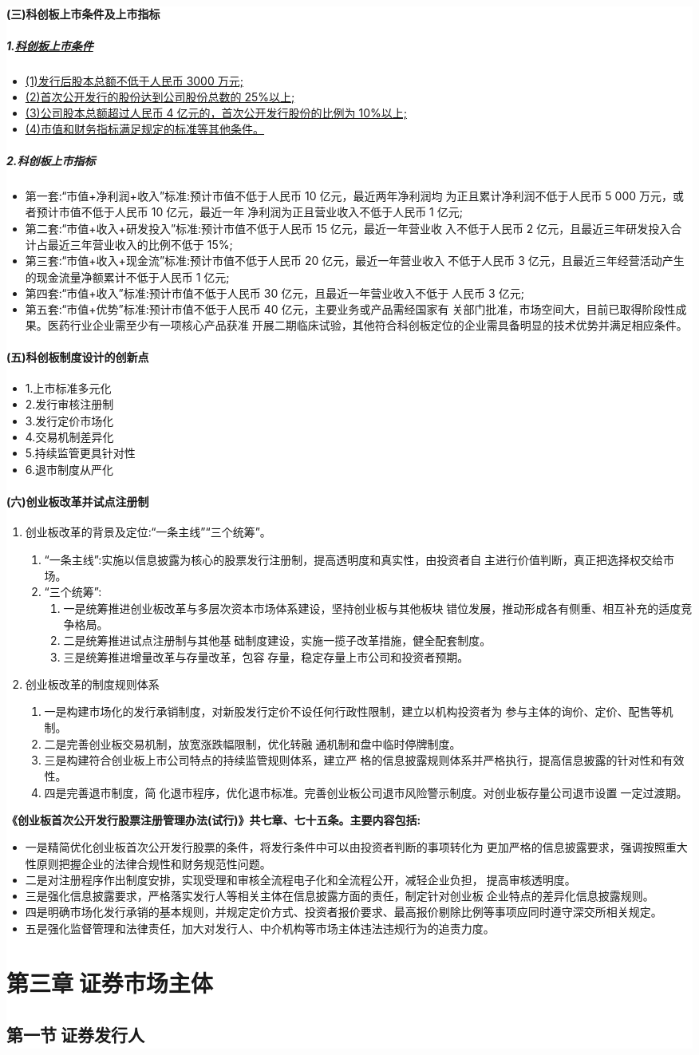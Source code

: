 #### (三)科创板上市条件及上市指标

##### 1.<u>科创板上市条件</u>

- <u>(1)发行后股本总额不低于人民币 3000 万元;</u> 
- <u>(2)首次公开发行的股份达到公司股份总数的 25%以上;</u>
- <u>(3)公司股本总额超过人民币 4 亿元的，首次公开发行股份的比例为 10%以上;</u> 
- <u>(4)市值和财务指标满足规定的标准等其他条件。</u>

##### 2.科创板上市指标

- 第一套:“市值+净利润+收入”标准:预计市值不低于人民币 10 亿元，最近两年净利润均 为正且累计净利润不低于人民币 5 000 万元，或者预计市值不低于人民币 10 亿元，最近一年 净利润为正且营业收入不低于人民币 1 亿元; 
- 第二套:“市值+收入+研发投入”标准:预计市值不低于人民币 15 亿元，最近一年营业收 入不低于人民币 2 亿元，且最近三年研发投入合计占最近三年营业收入的比例不低于 15%;
- 第三套:“市值+收入+现金流”标准:预计市值不低于人民币 20 亿元，最近一年营业收入 不低于人民币 3 亿元，且最近三年经营活动产生的现金流量净额累计不低于人民币 1 亿元; 
- 第四套:“市值+收入”标准:预计市值不低于人民币 30 亿元，且最近一年营业收入不低于 人民币 3 亿元;
- 第五套:“市值+优势”标准:预计市值不低于人民币 40 亿元，主要业务或产品需经国家有 关部门批准，市场空间大，目前已取得阶段性成果。医药行业企业需至少有一项核心产品获准 开展二期临床试验，其他符合科创板定位的企业需具备明显的技术优势并满足相应条件。 

#### (五)科创板制度设计的创新点

- 1.上市标准多元化 
- 2.发行审核注册制 
- 3.发行定价市场化
- 4.交易机制差异化 
- 5.持续监管更具针对性 
- 6.退市制度从严化 

#### (六)创业板改革并试点注册制

1. 创业板改革的背景及定位:“一条主线”“三个统筹”。 
   1. “一条主线”:实施以信息披露为核心的股票发行注册制，提高透明度和真实性，由投资者自 主进行价值判断，真正把选择权交给市场。 
   2. “三个统筹”:
      1. 一是统筹推进创业板改革与多层次资本市场体系建设，坚持创业板与其他板块 错位发展，推动形成各有侧重、相互补充的适度竞争格局。
      2. 二是统筹推进试点注册制与其他基 础制度建设，实施一揽子改革措施，健全配套制度。
      3. 三是统筹推进增量改革与存量改革，包容 存量，稳定存量上市公司和投资者预期。

2. 创业板改革的制度规则体系
   1.  一是构建市场化的发行承销制度，对新股发行定价不设任何行政性限制，建立以机构投资者为 参与主体的询价、定价、配售等机制。
   2. 二是完善创业板交易机制，放宽涨跌幅限制，优化转融 通机制和盘中临时停牌制度。
   3. 三是构建符合创业板上市公司特点的持续监管规则体系，建立严 格的信息披露规则体系并严格执行，提高信息披露的针对性和有效性。
   4. 四是完善退市制度，简 化退市程序，优化退市标准。完善创业板公司退市风险警示制度。对创业板存量公司退市设置 一定过渡期。 

**《创业板首次公开发行股票注册管理办法(试行)》共七章、七十五条。主要内容包括:** 

- 一是精简优化创业板首次公开发行股票的条件，将发行条件中可以由投资者判断的事项转化为 更加严格的信息披露要求，强调按照重大性原则把握企业的法律合规性和财务规范性问题。
- 二是对注册程序作出制度安排，实现受理和审核全流程电子化和全流程公开，减轻企业负担， 提高审核透明度。 
- 三是强化信息披露要求，严格落实发行人等相关主体在信息披露方面的责任，制定针对创业板 企业特点的差异化信息披露规则。 
- 四是明确市场化发行承销的基本规则，并规定定价方式、投资者报价要求、最高报价剔除比例等事项应同时遵守深交所相关规定。 
- 五是强化监督管理和法律责任，加大对发行人、中介机构等市场主体违法违规行为的追责力度。

# 第三章 证券市场主体 

## 第一节 证券发行人

